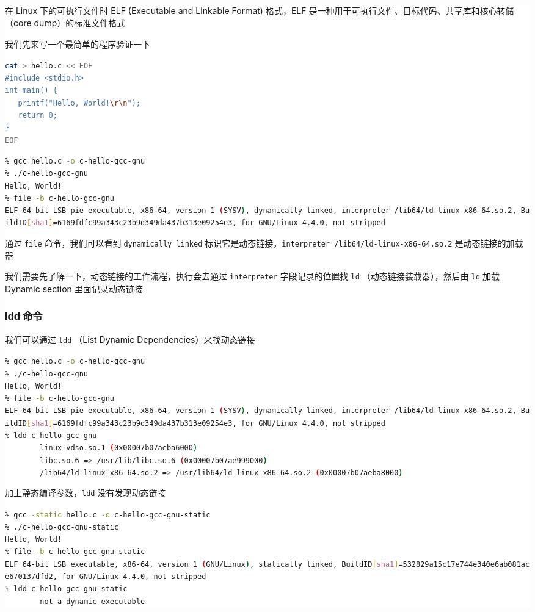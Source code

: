 在 Linux 下的可执行文件时 ELF (Executable and Linkable Format)  格式，ELF 是一种用于可执行文件、目标代码、共享库和核心转储（core dump）的标准文件格式

我们先来写一个最简单的程序验证一下

```bash
cat > hello.c << EOF
#include <stdio.h>
int main() {
   printf("Hello, World!\r\n");
   return 0;
}
EOF
```

```bash
% gcc hello.c -o c-hello-gcc-gnu
% ./c-hello-gcc-gnu
Hello, World!
% file -b c-hello-gcc-gnu
ELF 64-bit LSB pie executable, x86-64, version 1 (SYSV), dynamically linked, interpreter /lib64/ld-linux-x86-64.so.2, BuildID[sha1]=6169fdfc99a343c23b9d349da437b313e09254e3, for GNU/Linux 4.4.0, not stripped
```

通过 `file` 命令，我们可以看到 `dynamically linked` 标识它是动态链接，`interpreter /lib64/ld-linux-x86-64.so.2` 是动态链接的加载器

我们需要先了解一下，动态链接的工作流程，执行会去通过 `interpreter` 字段记录的位置找 `ld` （动态链接装载器），然后由 `ld` 加载 Dynamic section 里面记录动态链接

### ldd 命令

我们可以通过 `ldd` （List Dynamic Dependencies）来找动态链接

```bash
% gcc hello.c -o c-hello-gcc-gnu
% ./c-hello-gcc-gnu
Hello, World!
% file -b c-hello-gcc-gnu
ELF 64-bit LSB pie executable, x86-64, version 1 (SYSV), dynamically linked, interpreter /lib64/ld-linux-x86-64.so.2, BuildID[sha1]=6169fdfc99a343c23b9d349da437b313e09254e3, for GNU/Linux 4.4.0, not stripped
% ldd c-hello-gcc-gnu
        linux-vdso.so.1 (0x00007b07aeba6000)
        libc.so.6 => /usr/lib/libc.so.6 (0x00007b07ae999000)
        /lib64/ld-linux-x86-64.so.2 => /usr/lib64/ld-linux-x86-64.so.2 (0x00007b07aeba8000)
```

加上静态编译参数，`ldd` 没有发现动态链接

```bash
% gcc -static hello.c -o c-hello-gcc-gnu-static
% ./c-hello-gcc-gnu-static
Hello, World!
% file -b c-hello-gcc-gnu-static
ELF 64-bit LSB executable, x86-64, version 1 (GNU/Linux), statically linked, BuildID[sha1]=532829a15c17e744e340e6ab081ace670137dfd2, for GNU/Linux 4.4.0, not stripped
% ldd c-hello-gcc-gnu-static 
        not a dynamic executable
```
